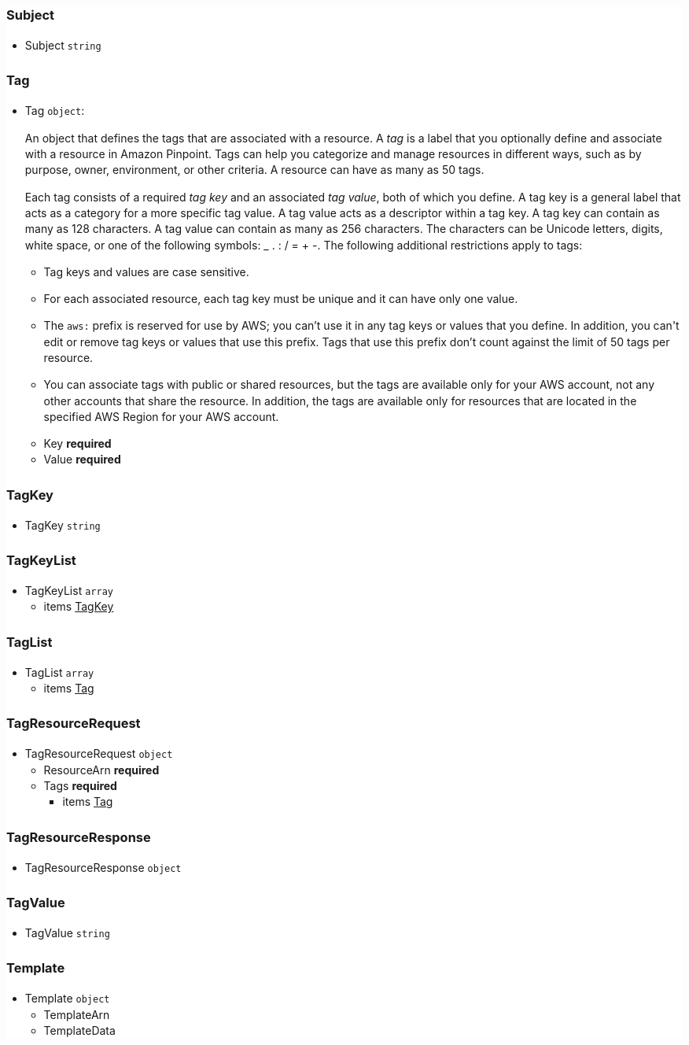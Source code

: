 ### Subject
* Subject `string`

### Tag
* Tag `object`: <p>An object that defines the tags that are associated with a resource. A <i>tag</i> is a label that you optionally define and associate with a resource in Amazon Pinpoint. Tags can help you categorize and manage resources in different ways, such as by purpose, owner, environment, or other criteria. A resource can have as many as 50 tags.</p> <p>Each tag consists of a required <i>tag key</i> and an associated <i>tag value</i>, both of which you define. A tag key is a general label that acts as a category for a more specific tag value. A tag value acts as a descriptor within a tag key. A tag key can contain as many as 128 characters. A tag value can contain as many as 256 characters. The characters can be Unicode letters, digits, white space, or one of the following symbols: _ . : / = + -. The following additional restrictions apply to tags:</p> <ul> <li> <p>Tag keys and values are case sensitive.</p> </li> <li> <p>For each associated resource, each tag key must be unique and it can have only one value.</p> </li> <li> <p>The <code>aws:</code> prefix is reserved for use by AWS; you can’t use it in any tag keys or values that you define. In addition, you can't edit or remove tag keys or values that use this prefix. Tags that use this prefix don’t count against the limit of 50 tags per resource.</p> </li> <li> <p>You can associate tags with public or shared resources, but the tags are available only for your AWS account, not any other accounts that share the resource. In addition, the tags are available only for resources that are located in the specified AWS Region for your AWS account.</p> </li> </ul>
  * Key **required**
  * Value **required**

### TagKey
* TagKey `string`

### TagKeyList
* TagKeyList `array`
  * items [TagKey](#tagkey)

### TagList
* TagList `array`
  * items [Tag](#tag)

### TagResourceRequest
* TagResourceRequest `object`
  * ResourceArn **required**
  * Tags **required**
    * items [Tag](#tag)

### TagResourceResponse
* TagResourceResponse `object`

### TagValue
* TagValue `string`

### Template
* Template `object`
  * TemplateArn
  * TemplateData
